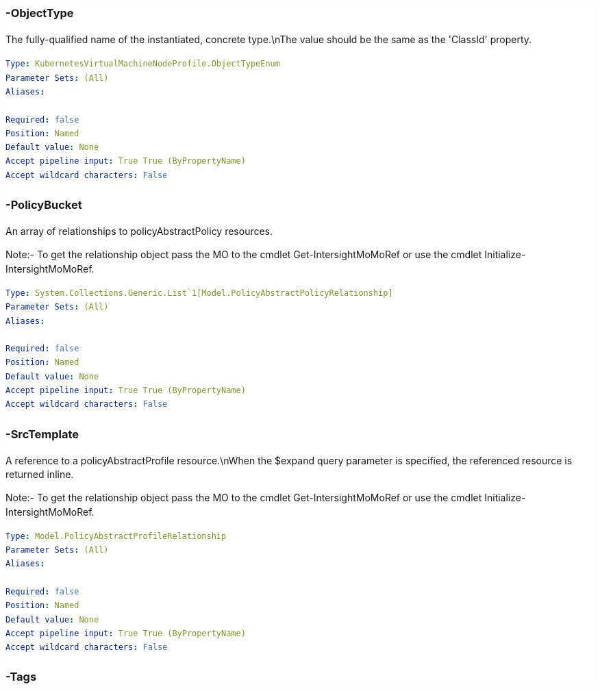 ### -ObjectType
The fully-qualified name of the instantiated, concrete type.\nThe value should be the same as the &apos;ClassId&apos; property.

```yaml
Type: KubernetesVirtualMachineNodeProfile.ObjectTypeEnum
Parameter Sets: (All)
Aliases:

Required: false
Position: Named
Default value: None
Accept pipeline input: True True (ByPropertyName)
Accept wildcard characters: False
```

### -PolicyBucket
An array of relationships to policyAbstractPolicy resources.

 Note:- To get the relationship object pass the MO to the cmdlet Get-IntersightMoMoRef 
or use the cmdlet Initialize-IntersightMoMoRef.

```yaml
Type: System.Collections.Generic.List`1[Model.PolicyAbstractPolicyRelationship]
Parameter Sets: (All)
Aliases:

Required: false
Position: Named
Default value: None
Accept pipeline input: True True (ByPropertyName)
Accept wildcard characters: False
```

### -SrcTemplate
A reference to a policyAbstractProfile resource.\nWhen the $expand query parameter is specified, the referenced resource is returned inline.

 Note:- To get the relationship object pass the MO to the cmdlet Get-IntersightMoMoRef 
or use the cmdlet Initialize-IntersightMoMoRef.

```yaml
Type: Model.PolicyAbstractProfileRelationship
Parameter Sets: (All)
Aliases:

Required: false
Position: Named
Default value: None
Accept pipeline input: True True (ByPropertyName)
Accept wildcard characters: False
```

### -Tags
